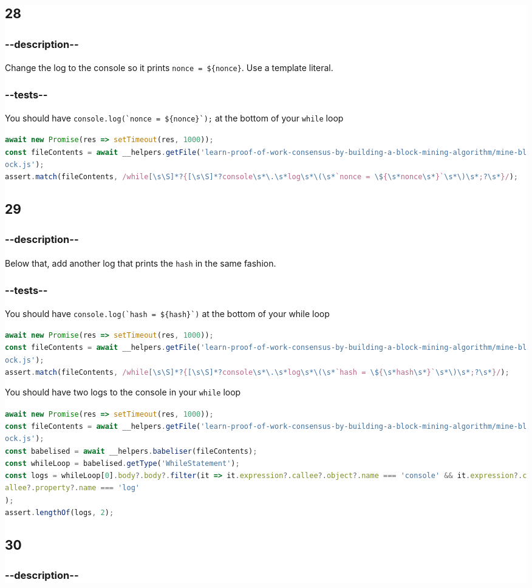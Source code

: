 ## 28

### --description--

Change the log to the console so it prints `nonce = ${nonce}`. Use a template literal.

### --tests--

You should have ``console.log(`nonce = ${nonce}`);`` at the bottom of your `while` loop

```js
await new Promise(res => setTimeout(res, 1000));
const fileContents = await __helpers.getFile('learn-proof-of-work-consensus-by-building-a-block-mining-algorithm/mine-block.js');
assert.match(fileContents, /while[\s\S]*?{[\s\S]*?console\s*\.\s*log\s*\(\s*`nonce = \${\s*nonce\s*}`\s*\)\s*;?\s*}/);
```

## 29

### --description--

Below that, add another log that prints the `hash` in the same fashion.

### --tests--

You should have ``console.log(`hash = ${hash}`)`` at the bottom of your while loop

```js
await new Promise(res => setTimeout(res, 1000));
const fileContents = await __helpers.getFile('learn-proof-of-work-consensus-by-building-a-block-mining-algorithm/mine-block.js');
assert.match(fileContents, /while[\s\S]*?{[\s\S]*?console\s*\.\s*log\s*\(\s*`hash = \${\s*hash\s*}`\s*\)\s*;?\s*}/);
```

You should have two logs to the console in your `while` loop

```js
await new Promise(res => setTimeout(res, 1000));
const fileContents = await __helpers.getFile('learn-proof-of-work-consensus-by-building-a-block-mining-algorithm/mine-block.js');
const babelised = await __helpers.babeliser(fileContents);
const whileLoop = babelised.getType('WhileStatement');
const logs = whileLoop[0].body?.body?.filter(it => it.expression?.callee?.object?.name === 'console' && it.expression?.callee?.property?.name === 'log'
);
assert.lengthOf(logs, 2);
```

## 30

### --description--
